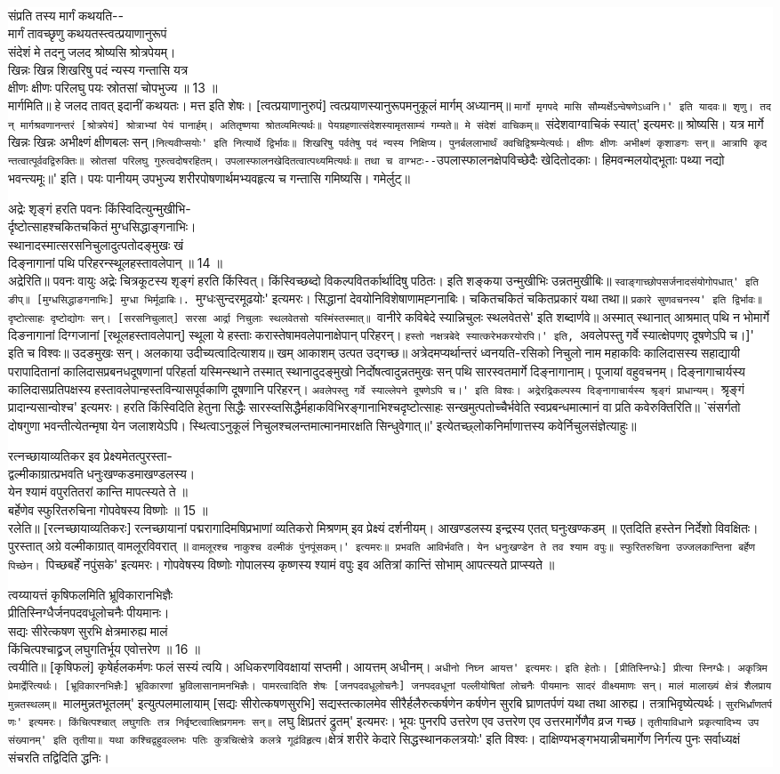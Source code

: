संप्रति तस्य मार्गं कथयति--  
मार्गं तावच्छृणु कथयतस्त्वत्प्रयाणानुरूपं  
संदेशं मे तदनु जलद श्रोष्यसि श्रोत्रपेयम्।  
खिन्नः खिन्न शिखरिषु पदं न्यस्य गन्तासि यत्र  
क्षीणः क्षीणः परिलघु पयः स्रोतसां चोपभुज्य ॥ 13 ॥  
मार्गमिति॥ हे जलद तावत् इदानीं कथयतः। मत्त इति शेषः। [त्वत्प्रयाणानुरुपं] त्वत्प्रयाणस्यानुरूपमनुकूलं मार्गम् अध्यानम्॥ `मार्गो मृगपदे मासि सौम्यर्क्षेऽन्वेषणेऽध्वनि।' इति यादवः॥ शृणु। तदन् मार्गश्रवणानन्तरं [श्रोत्रपेयं] श्रोत्राभ्यां पेयं पानार्हम्। अतितृष्णया श्रोतव्यमित्यर्थः॥ पेयग्रहणात्संदेशस्यामृतसाम्यं गम्यते॥ मे संदेशं वाचिकम्॥ `संदेशवाग्वाचिकं स्यात्' इत्यमरः॥ श्रोष्यसि। यत्र मार्गे खिन्नः खिन्नः अभीक्ष्णं क्षीणबलः सन्।`नित्यवीप्सयोः' इति नित्यार्थे द्विर्भावः॥ शिखरिषु पर्वतेषु पदं न्यस्य निक्षिप्य। पुनर्बललाभार्थं क्वचिद्विश्रम्येत्यर्थः। क्षीणः क्षीणः अभीक्ष्णं कृशाङगः सन्॥ आत्रापि कृदन्तत्वात्पूर्ववद्विरुक्तिः॥ स्रोतसां परिलघु गुरुत्वदोषरहितम्। उपलास्फालनखेदितत्वात्पथ्यमित्यर्थः॥ तथा च वाग्भटः--`उपलास्फालनक्षेपविच्छेदैः खेदितोदकाः। हिमवन्मलयोद्भूताः पथ्या नद्यो भवन्त्यमूः॥' इति। पयः पानीयम् उपभुज्य शरीरपोषणार्थमभ्यवहृत्य च गन्तासि गमिष्यसि। गमेर्लुट्॥  

अद्रेः शृङ्गं हरति पवनः किंस्विदित्युन्मुखीभि-  
र्दृष्टोत्साहश्चकितचकितं मुग्धसिद्धाङ्गनाभिः।  
स्थानादस्मात्सरसनिचुलादुत्पतोदङ्मुखः खं  
दिङ्नागानां पथि परिहरन्स्थूलहस्तावलेपान् ॥ 14 ॥  
अद्रेरिति॥ पवनः वायुः अद्रेः चित्रकूटस्य शृङ्गं हरति किंस्वित्। किंस्विच्छब्दो विकल्पवितर्कार्थादिषु पठितः। इति शङ्कया उन्मुखीभिः उन्नतमुखीबिः॥ `स्वाङ्गाच्छोपसर्जनादसंयोगोपधात्' इति ङीप्॥ [मुग्धसिद्धाङगनाभिः] मुग्धा भिर्मूढाबिः।. `मुग्धःसुन्दरमूढयोः' इत्यमरः। सिद्धानां देवयोनिविशेषाणामह्गनाबिः। चकितचकितं चकितप्रकारं यथा तथा॥ `प्रकारे सुणवचनस्य' इति द्विर्भावः॥ दृष्टोत्साहः दृष्टोद्योगः सन्। [सरसनिचुलात्] सरसा आर्द्रा निचुलाः स्थलवेतसो यस्मिंस्तस्मात्॥ `वानीरे कविबेदे स्यान्निचुलः स्थलवेतसे' इति शब्दार्णवे॥ अस्मात् स्थानात् आश्रमात् पथि न भोमार्गे दिङनागानां दिग्गजानां [रथूलहस्तावलेपान्] स्थूला ये हस्ताः करास्तेषामवलेपानाक्षेपान्  परिहरन्। `हस्तो नक्षत्रबेदे स्यात्करेभकरयोरपि।' इति, `अवलेपस्तु गर्वे स्यात्क्षेपणए दूषणेऽपि च।]' इति च विश्वः॥ उदङमुखः सन्। अलकाया उदीच्यत्वादित्याशय॥ खम् आकाशम् उत्पत उद्गच्छ॥ अत्रेदमप्यर्थान्तरं ध्वनयति-रसिको निचुलो नाम महाकविः कालिदासस्य सहाद्यायी परापादितानां कालिदासप्रबनधदूषणानां परिहर्ता यस्मिन्स्थाने तस्मात् स्थानादुदङ्मुखो निर्दोषत्वादुन्नतमुखः सन् पथि सारस्वतमार्गे दिङ्नागानाम्। पूजायां वहुवचनम्। दिङ्नागाचार्यस्य कालिदासप्रतिपक्षस्य हस्तावलेपान्हस्तविन्यासपूर्वकाणि दूषणानि परिहरन्। `अवलेपस्तु गर्वे स्याल्लेपने दूषणेऽपि च।' इति विश्वः। अद्रेरद्रिकल्पस्य दिङ्नागाचार्यस्य श्रृङ्गं प्राधान्यम्। `श्रृङ्गं प्रादान्यसान्वोश्च' इत्यमरः। हरति किंस्विदिति हेतुना सिद्धैः सारस्व्तसिद्धैर्महाकविभिरङ्गानाभिश्चदृष्टोत्साहः सन्खमुत्पतोच्चैर्भवेति स्वप्रबन्धमात्मानं वा प्रति कवेरुक्तिरिति॥ `संसर्गतो दोषगुणा भवन्तीत्येतन्मृषा येन जलाशयेऽपि। स्थित्वाऽनुकूलं निचुलश्चलन्तमात्मानमारक्षति सिन्धुवेगात्॥' इत्येतच्छ्लोकनिर्माणात्तस्य कवेर्निचुलसंज्ञेत्याहुः॥  

रत्नच्छायाव्यतिकर इव प्रेक्ष्यमेतत्पुरस्ता-  
द्वल्मीकाग्रात्प्रभवति धनुःखण्कडमाखण्डलस्य।  
येन श्यामं वपुरतितरां कान्ति मापत्स्यते ते ॥  
बर्हेणेव स्फुरितरुचिना गोपवेषस्य विष्णोः ॥ 15 ॥  
रलेति॥ [रत्नच्छायाव्यतिकरः] रत्नच्छायानां पद्मरागादिमषिप्रभाणां व्यतिकरो मिश्रणम् इव प्रेक्ष्यं दर्शनीयम्। आखण्डलस्य इन्द्रस्य एतत् घनुःखण्कडम् ॥ एतदिति हस्तेन निर्देशो विवक्षितः। पुरस्तात् अग्रे वल्मीकाग्रात् वामलूरविवरात् ॥ `वामलूरश्च नाकुश्च वल्मीकं पुंनपूंसकम्।' इत्यमरः॥ प्रभवति आविर्भवति। येन धनुःखण्डेन ते तव श्याम वपुः॥ स्फुरितरुचिना उज्जलकान्तिना बर्हेण पिच्छेन। `पिच्छबर्हें नपुंसके' इत्यमरः। गोपवेषस्य विष्णोः गोपालस्य कृष्णस्य श्यामं वपुः इव अतित्रां कान्तिं सोभाम् आपत्स्यते प्राप्स्यते ॥  

त्वय्यायत्तं कृषिफलमिति भ्रूविकारानभिज्ञैः  
प्रीतिस्निग्धैर्जनपदवधूलोचनैः पीयमानः।  
सद्यः सीरेत्कषण सुरभि क्षेत्रमारुह्य मालं  
किंचित्पश्चाद्व्रज् लघुगतिर्भूय एवोत्तरेण ॥ 16 ॥  
त्वयीति॥ [कृषिफलं] कृषेर्हलकर्मणः फलं सस्यं त्वयि। अधिकरणविवक्षायां सप्तमी। आयत्तम् अधीनम्। `अधीनो निघ्न आयत्त' इत्यमरः। इति हेतोः। [प्रीतिस्निग्धेः] प्रीत्या स्निग्धैः। अकृत्रिमप्रेमार्द्रेरित्यर्थः। [भ्रूविकारनभिज्ञैः] भ्रूविकारणां भ्रुविलासानामनभिज्ञैः। पामरत्वादिति शेषः [जनपदवधूलोचनैः] जनपदवधूनां पल्लीयोषितां लोचनैः पीयमानः सादरं वीक्ष्यमाणः सन्। मालं मालाख्यं क्षेत्रं शैलप्रायमुन्नतस्थलम्॥ `मालमुन्नतभूतलम्' इत्युत्पलमालायाम् [सद्यः सीरोत्कषणसुरभि] सद्यस्तत्कालमेव सीरैर्हलैरुत्कर्षणेन कर्षणेन सुरबि घ्राणतर्पणं यथा तथा आरुह्य। तत्राभिवृष्येत्यर्थः। `सुरभिर्ध्रांणतर्पणः' इत्यमरः। किंचित्पश्चात् लघुगतिः तत्र निर्वृष्टत्वात्क्षिप्रगमनः सन्॥ `लघु क्षिप्रतरं द्रुतम्' इत्यमरः। भूयः पुनरपि उत्तरेण एव उत्तरेण एव उत्तरमार्गेणैव व्रज गच्छ। `तृतीयाविधाने प्रकृत्यादिभ्य उपसंख्यानम्' इति तृतीया॥ यथा कश्चिद्वहुवल्लभः पतिः कुत्रचित्क्षेत्रे कलत्रे गूढंविहृत्य।`क्षेत्रं शरीरे केदारे सिद्धस्थानकलत्रयोः' इति विश्वः। दाक्षिण्यभङ्गभयान्नीचमार्गेण निर्गत्य पुनः सर्वाध्यक्षं संचरति तद्विदिति द्धनिः।  
